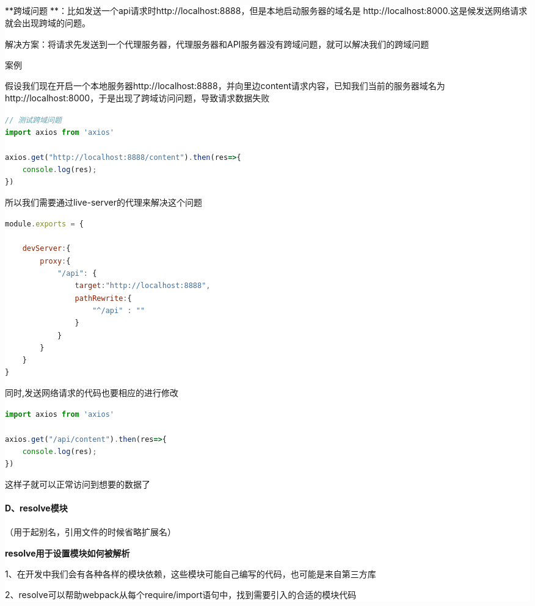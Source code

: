 **跨域问题 **：比如发送一个api请求时http://localhost:8888，但是本地启动服务器的域名是 http://localhost:8000.这是候发送网络请求就会出现跨域的问题。

解决方案：将请求先发送到一个代理服务器，代理服务器和API服务器没有跨域问题，就可以解决我们的跨域问题

案例

假设我们现在开启一个本地服务器http://localhost:8888，并向里边content请求内容，已知我们当前的服务器域名为http://localhost:8000，于是出现了跨域访问问题，导致请求数据失败

```javascript
// 测试跨域问题
import axios from 'axios'

axios.get("http://localhost:8888/content").then(res=>{
    console.log(res);
})
```

所以我们需要通过live-server的代理来解决这个问题

```javascript
module.exports = {

    devServer:{
        proxy:{
            "/api": {
                target:"http://localhost:8888",
                pathRewrite:{
                    "^/api" : ""
                }
            }
        }
    }
}
```

同时,发送网络请求的代码也要相应的进行修改

```javascript
import axios from 'axios'

axios.get("/api/content").then(res=>{
    console.log(res);
})
```

这样子就可以正常访问到想要的数据了

#### D、resolve模块

（用于起别名，引用文件的时候省略扩展名）

**resolve用于设置模块如何被解析**

1、在开发中我们会有各种各样的模块依赖，这些模块可能自己编写的代码，也可能是来自第三方库

2、resolve可以帮助webpack从每个require/import语句中，找到需要引入的合适的模块代码

